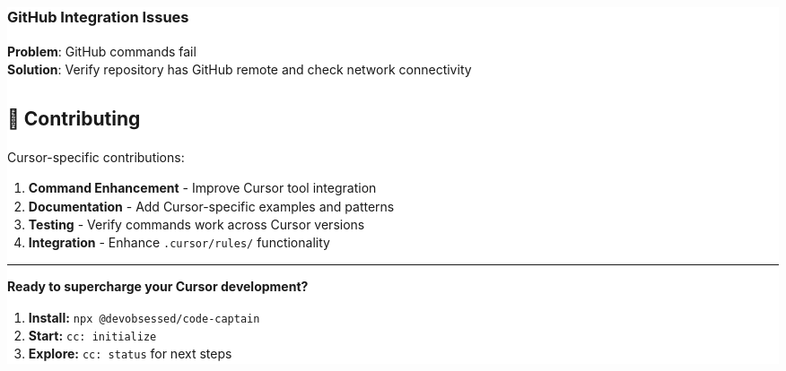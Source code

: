 ### GitHub Integration Issues
**Problem**: GitHub commands fail  
**Solution**: Verify repository has GitHub remote and check network connectivity

## 🤝 Contributing

Cursor-specific contributions:

1. **Command Enhancement** - Improve Cursor tool integration
2. **Documentation** - Add Cursor-specific examples and patterns
3. **Testing** - Verify commands work across Cursor versions
4. **Integration** - Enhance `.cursor/rules/` functionality

---

**Ready to supercharge your Cursor development?**

1. **Install:** `npx @devobsessed/code-captain`
2. **Start:** `cc: initialize`
3. **Explore:** `cc: status` for next steps 